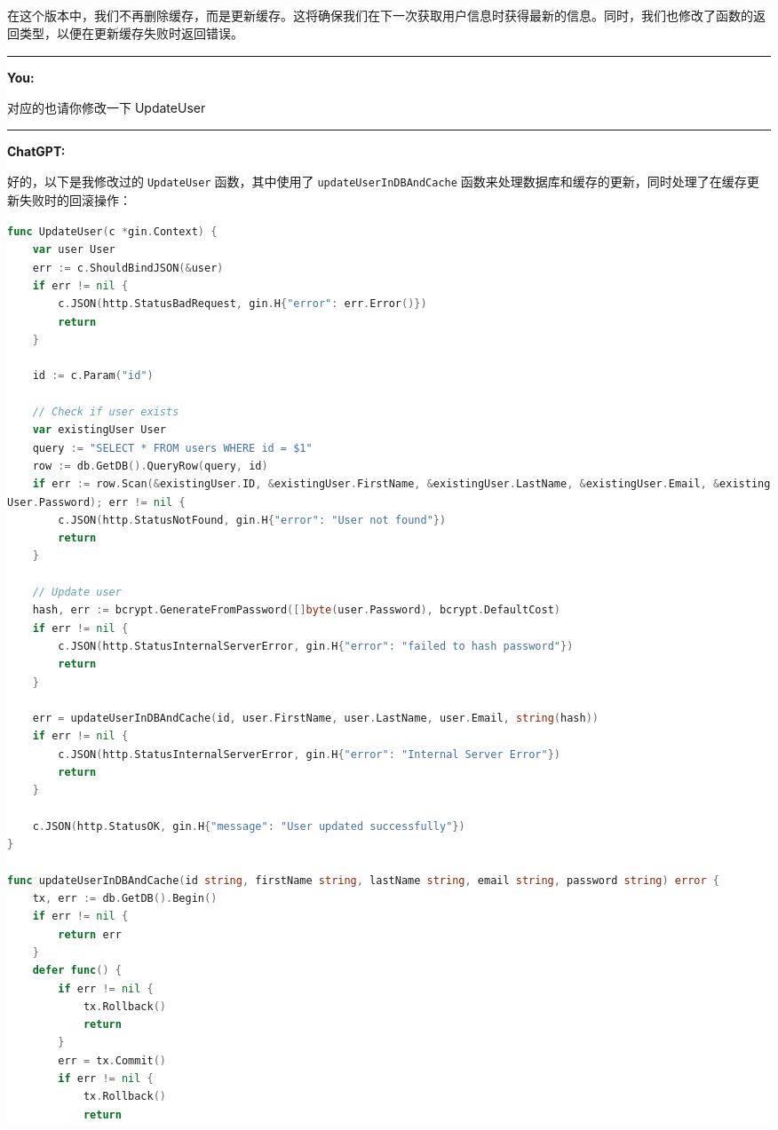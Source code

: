 
在这个版本中，我们不再删除缓存，而是更新缓存。这将确保我们在下一次获取用户信息时获得最新的信息。同时，我们也修改了函数的返回类型，以便在更新缓存失败时返回错误。

* * *

**You:**

对应的也请你修改一下 UpdateUser

* * *

**ChatGPT:**

好的，以下是我修改过的 `UpdateUser` 函数，其中使用了 `updateUserInDBAndCache` 函数来处理数据库和缓存的更新，同时处理了在缓存更新失败时的回滚操作：

```go
func UpdateUser(c *gin.Context) {
	var user User
	err := c.ShouldBindJSON(&user)
	if err != nil {
		c.JSON(http.StatusBadRequest, gin.H{"error": err.Error()})
		return
	}

	id := c.Param("id")

	// Check if user exists
	var existingUser User
	query := "SELECT * FROM users WHERE id = $1"
	row := db.GetDB().QueryRow(query, id)
	if err := row.Scan(&existingUser.ID, &existingUser.FirstName, &existingUser.LastName, &existingUser.Email, &existingUser.Password); err != nil {
		c.JSON(http.StatusNotFound, gin.H{"error": "User not found"})
		return
	}

	// Update user
	hash, err := bcrypt.GenerateFromPassword([]byte(user.Password), bcrypt.DefaultCost)
	if err != nil {
		c.JSON(http.StatusInternalServerError, gin.H{"error": "failed to hash password"})
		return
	}

	err = updateUserInDBAndCache(id, user.FirstName, user.LastName, user.Email, string(hash))
	if err != nil {
		c.JSON(http.StatusInternalServerError, gin.H{"error": "Internal Server Error"})
		return
	}

	c.JSON(http.StatusOK, gin.H{"message": "User updated successfully"})
}

func updateUserInDBAndCache(id string, firstName string, lastName string, email string, password string) error {
	tx, err := db.GetDB().Begin()
	if err != nil {
		return err
	}
	defer func() {
		if err != nil {
			tx.Rollback()
			return
		}
		err = tx.Commit()
		if err != nil {
			tx.Rollback()
			return
```